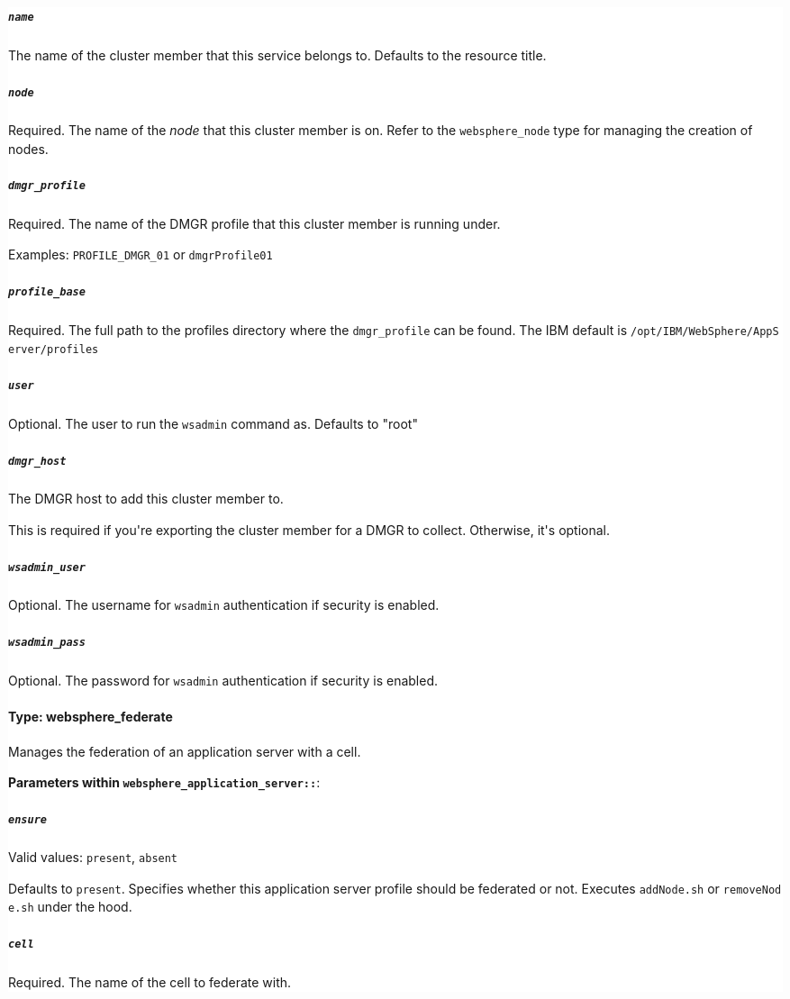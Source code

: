 ##### `name`

The name of the cluster member that this service belongs to.  Defaults to the
resource title.

##### `node`

Required. The name of the _node_ that this cluster member is on. Refer to the
`websphere_node` type for managing the creation of nodes.

##### `dmgr_profile`

Required. The name of the DMGR profile that this cluster member is running
under.

Examples: `PROFILE_DMGR_01` or `dmgrProfile01`

##### `profile_base`

Required. The full path to the profiles directory where the `dmgr_profile` can
be found.  The IBM default is `/opt/IBM/WebSphere/AppServer/profiles`

##### `user`

Optional. The user to run the `wsadmin` command as. Defaults to "root"

##### `dmgr_host`

The DMGR host to add this cluster member to.

This is required if you're exporting the cluster member for a DMGR to
collect.  Otherwise, it's optional.

##### `wsadmin_user`

Optional. The username for `wsadmin` authentication if security is enabled.

##### `wsadmin_pass`

Optional. The password for `wsadmin` authentication if security is enabled.

#### Type: websphere_federate

Manages the federation of an application server with a cell.

**Parameters within `websphere_application_server::`**:

##### `ensure`

Valid values: `present`, `absent`

Defaults to `present`.  Specifies whether this application server profile
should be federated or not.  Executes `addNode.sh` or `removeNode.sh` under the
hood.

##### `cell`

Required. The name of the cell to federate with.
